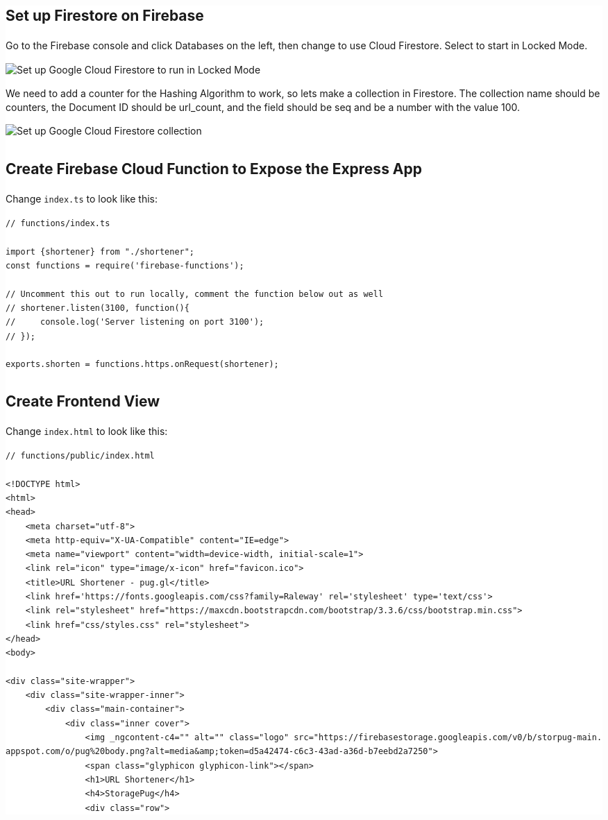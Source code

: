 ## Set up Firestore on Firebase

Go to the Firebase console and click Databases on the left, then change to use Cloud Firestore. Select to start in Locked Mode.

![Set up Google Cloud Firestore to run in Locked Mode](firestore-init.png)

We need to add a counter for the Hashing Algorithm to work, so lets make a collection in Firestore. The collection name should be counters, the Document ID should be url_count, and the field should be seq and be a number with the value 100.

![Set up Google Cloud Firestore collection](firestore-collection.png)

## Create Firebase Cloud Function to Expose the Express App

Change `index.ts` to look like this:

```
// functions/index.ts

import {shortener} from "./shortener";
const functions = require('firebase-functions');

// Uncomment this out to run locally, comment the function below out as well
// shortener.listen(3100, function(){
//     console.log('Server listening on port 3100');
// });

exports.shorten = functions.https.onRequest(shortener);
```

## Create Frontend View

Change `index.html` to look like this:

```
// functions/public/index.html

<!DOCTYPE html>
<html>
<head>
    <meta charset="utf-8">
    <meta http-equiv="X-UA-Compatible" content="IE=edge">
    <meta name="viewport" content="width=device-width, initial-scale=1">
    <link rel="icon" type="image/x-icon" href="favicon.ico">
    <title>URL Shortener - pug.gl</title>
    <link href='https://fonts.googleapis.com/css?family=Raleway' rel='stylesheet' type='text/css'>
    <link rel="stylesheet" href="https://maxcdn.bootstrapcdn.com/bootstrap/3.3.6/css/bootstrap.min.css">
    <link href="css/styles.css" rel="stylesheet">
</head>
<body>

<div class="site-wrapper">
    <div class="site-wrapper-inner">
        <div class="main-container">
            <div class="inner cover">
                <img _ngcontent-c4="" alt="" class="logo" src="https://firebasestorage.googleapis.com/v0/b/storpug-main.appspot.com/o/pug%20body.png?alt=media&amp;token=d5a42474-c6c3-43ad-a36d-b7eebd2a7250">
                <span class="glyphicon glyphicon-link"></span>
                <h1>URL Shortener</h1>
                <h4>StoragePug</h4>
                <div class="row">
```